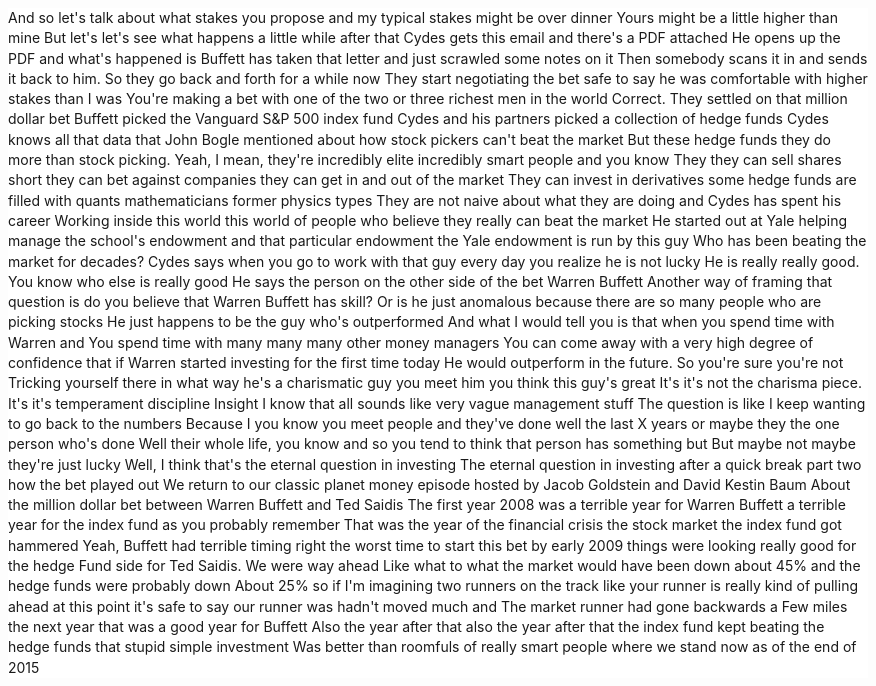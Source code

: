 And so let's talk about what stakes you propose and my typical stakes might be over dinner
Yours might be a little higher than mine
But let's let's see what happens a little while after that Cydes gets this email and there's a PDF attached
He opens up the PDF and what's happened is
Buffett has taken that letter and just scrawled some notes on it
Then somebody scans it in and sends it back to him. So they go back and forth for a while now
They start negotiating the bet safe to say he was comfortable with higher stakes than I was
You're making a bet with one of the two or three richest men in the world
Correct. They settled on that million dollar bet
Buffett picked the Vanguard S&P 500 index fund Cydes and his partners picked a collection of hedge funds
Cydes knows all that data that John Bogle mentioned about how stock pickers can't beat the market
But these hedge funds they do more than stock picking. Yeah, I mean, they're incredibly elite
incredibly smart people and you know
They they can sell shares short they can bet against companies they can get in and out of the market
They can invest in derivatives some hedge funds are filled with quants mathematicians former physics types
They are not naive about what they are doing and Cydes has spent his career
Working inside this world this world of people who believe they really can beat the market
He started out at Yale helping manage the school's endowment and that particular endowment the Yale endowment is run by this guy
Who has been beating the market for decades?
Cydes says when you go to work with that guy every day you realize he is not lucky
He is really really good. You know who else is really good
He says the person on the other side of the bet Warren Buffett
Another way of framing that question is do you believe that Warren Buffett has skill?
Or is he just anomalous because there are so many people who are picking stocks
He just happens to be the guy who's outperformed
And what I would tell you is that when you spend time with Warren and
You spend time with many many many other money managers
You can come away with a very high degree of confidence that if Warren started investing for the first time today
He would outperform in the future. So you're sure you're not
Tricking yourself there in what way he's a charismatic guy you meet him you think this guy's great
It's it's not the charisma piece. It's it's temperament
discipline
Insight I know that all sounds like very vague management stuff
The question is like I keep wanting to go back to the numbers
Because I you know you meet people and they've done well the last X years or maybe they the one person who's done
Well their whole life, you know
and so you tend to think that person has something but
But maybe not maybe they're just lucky
Well, I think that's the eternal question in investing
The eternal question in investing after a quick break part two how the bet played out
We return to our classic planet money episode hosted by Jacob Goldstein and David Kestin Baum
About the million dollar bet between Warren Buffett and Ted Saidis
The first year 2008 was a terrible year for Warren Buffett a terrible year for the index fund as you probably remember
That was the year of the financial crisis the stock market the index fund got hammered
Yeah, Buffett had terrible timing right the worst time to start this bet by early 2009 things were looking really good for the hedge
Fund side for Ted Saidis. We were way ahead
Like what to what the market would have been down about 45% and the hedge funds were probably down
About 25% so if I'm imagining two runners on the track like your runner is really kind of pulling ahead at this point
it's safe to say our runner was hadn't moved much and
The market runner had gone backwards a
Few miles the next year that was a good year for Buffett
Also the year after that also the year after that the index fund kept beating the hedge funds that stupid simple investment
Was better than roomfuls of really smart people where we stand now as of the end of 2015